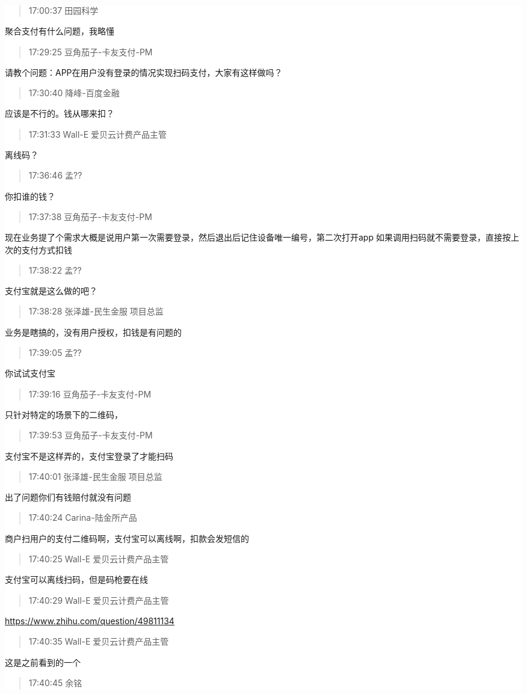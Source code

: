 > 17:00:37  田园科学  
   
聚合支付有什么问题，我略懂  
   
> 17:29:25  豆角茄子-卡友支付-PM  
   
请教个问题：APP在用户没有登录的情况实现扫码支付，大家有这样做吗？  
   
> 17:30:40  降峰-百度金融  
   
应该是不行的。钱从哪来扣？  
   
> 17:31:33  Wall-E 爱贝云计费产品主管  
   
离线码？  
   
> 17:36:46  孟??  
   
你扣谁的钱？  
   
> 17:37:38  豆角茄子-卡友支付-PM  
   
现在业务提了个需求大概是说用户第一次需要登录，然后退出后记住设备唯一编号，第二次打开app 如果调用扫码就不需要登录，直接按上次的支付方式扣钱  
   
> 17:38:22  孟??  
   
支付宝就是这么做的吧？  
   
> 17:38:28  张泽雄-民生金服 项目总监  
   
业务是瞎搞的，没有用户授权，扣钱是有问题的  
   
> 17:39:05  孟??  
   
你试试支付宝  
   
> 17:39:16  豆角茄子-卡友支付-PM  
   
只针对特定的场景下的二维码，  
   
> 17:39:53  豆角茄子-卡友支付-PM  
   
支付宝不是这样弄的，支付宝登录了才能扫码  
   
> 17:40:01  张泽雄-民生金服 项目总监  
   
出了问题你们有钱赔付就没有问题  
   
> 17:40:24  Carina-陆金所产品  
   
商户扫用户的支付二维码啊，支付宝可以离线啊，扣款会发短信的  
   
> 17:40:25  Wall-E 爱贝云计费产品主管  
   
支付宝可以离线扫码，但是码枪要在线  
   
> 17:40:29  Wall-E 爱贝云计费产品主管  
   
https://www.zhihu.com/question/49811134  
   
> 17:40:35  Wall-E 爱贝云计费产品主管  
   
这是之前看到的一个  
   
> 17:40:45  余铭  
   